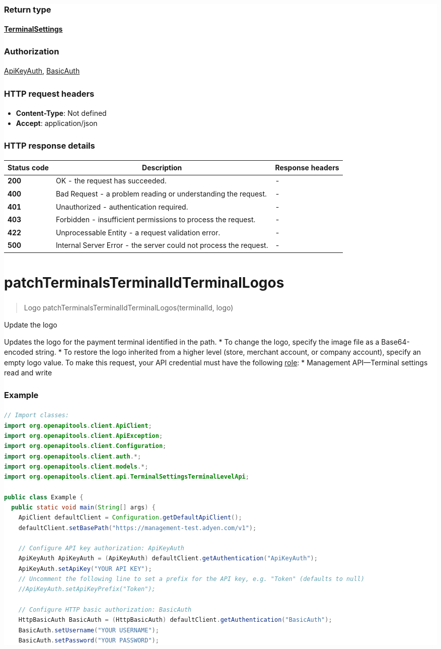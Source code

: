 ### Return type

[**TerminalSettings**](TerminalSettings.md)

### Authorization

[ApiKeyAuth](../README.md#ApiKeyAuth), [BasicAuth](../README.md#BasicAuth)

### HTTP request headers

 - **Content-Type**: Not defined
 - **Accept**: application/json

### HTTP response details
| Status code | Description | Response headers |
|-------------|-------------|------------------|
**200** | OK - the request has succeeded. |  -  |
**400** | Bad Request - a problem reading or understanding the request. |  -  |
**401** | Unauthorized - authentication required. |  -  |
**403** | Forbidden - insufficient permissions to process the request. |  -  |
**422** | Unprocessable Entity - a request validation error. |  -  |
**500** | Internal Server Error - the server could not process the request. |  -  |

<a name="patchTerminalsTerminalIdTerminalLogos"></a>
# **patchTerminalsTerminalIdTerminalLogos**
> Logo patchTerminalsTerminalIdTerminalLogos(terminalId, logo)

Update the logo

Updates the logo for the payment terminal identified in the path.  * To change the logo, specify the image file as a Base64-encoded string. * To restore the logo inherited from a higher level (store, merchant account, or company account), specify an empty logo value.  To make this request, your API credential must have the following [role](https://docs.adyen.com/development-resources/api-credentials#api-permissions): * Management API—Terminal settings read and write

### Example
```java
// Import classes:
import org.openapitools.client.ApiClient;
import org.openapitools.client.ApiException;
import org.openapitools.client.Configuration;
import org.openapitools.client.auth.*;
import org.openapitools.client.models.*;
import org.openapitools.client.api.TerminalSettingsTerminalLevelApi;

public class Example {
  public static void main(String[] args) {
    ApiClient defaultClient = Configuration.getDefaultApiClient();
    defaultClient.setBasePath("https://management-test.adyen.com/v1");
    
    // Configure API key authorization: ApiKeyAuth
    ApiKeyAuth ApiKeyAuth = (ApiKeyAuth) defaultClient.getAuthentication("ApiKeyAuth");
    ApiKeyAuth.setApiKey("YOUR API KEY");
    // Uncomment the following line to set a prefix for the API key, e.g. "Token" (defaults to null)
    //ApiKeyAuth.setApiKeyPrefix("Token");

    // Configure HTTP basic authorization: BasicAuth
    HttpBasicAuth BasicAuth = (HttpBasicAuth) defaultClient.getAuthentication("BasicAuth");
    BasicAuth.setUsername("YOUR USERNAME");
    BasicAuth.setPassword("YOUR PASSWORD");

```